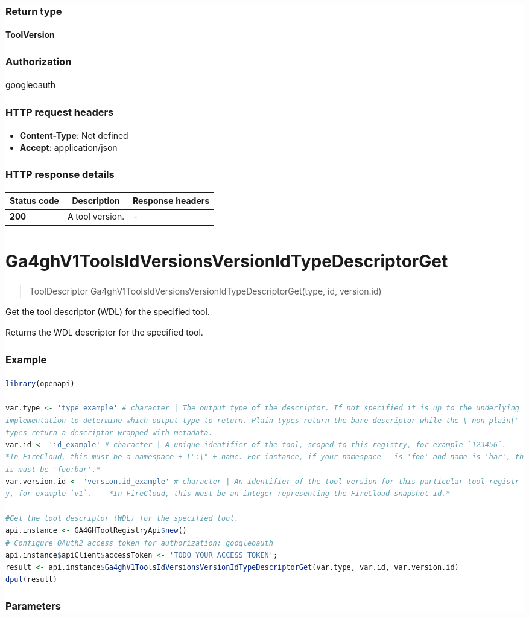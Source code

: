 ### Return type

[**ToolVersion**](ToolVersion.md)

### Authorization

[googleoauth](../README.md#googleoauth)

### HTTP request headers

 - **Content-Type**: Not defined
 - **Accept**: application/json

### HTTP response details
| Status code | Description | Response headers |
|-------------|-------------|------------------|
| **200** | A tool version. |  -  |

# **Ga4ghV1ToolsIdVersionsVersionIdTypeDescriptorGet**
> ToolDescriptor Ga4ghV1ToolsIdVersionsVersionIdTypeDescriptorGet(type, id, version.id)

Get the tool descriptor (WDL) for the specified tool.

Returns the WDL descriptor for the specified tool.

### Example
```R
library(openapi)

var.type <- 'type_example' # character | The output type of the descriptor. If not specified it is up to the underlying implementation to determine which output type to return. Plain types return the bare descriptor while the \"non-plain\" types return a descriptor wrapped with metadata. 
var.id <- 'id_example' # character | A unique identifier of the tool, scoped to this registry, for example `123456`.    *In FireCloud, this must be a namespace + \":\" + name. For instance, if your namespace   is 'foo' and name is 'bar', this must be 'foo:bar'.* 
var.version.id <- 'version.id_example' # character | An identifier of the tool version for this particular tool registry, for example `v1`.    *In FireCloud, this must be an integer representing the FireCloud snapshot id.* 

#Get the tool descriptor (WDL) for the specified tool.
api.instance <- GA4GHToolRegistryApi$new()
# Configure OAuth2 access token for authorization: googleoauth
api.instance$apiClient$accessToken <- 'TODO_YOUR_ACCESS_TOKEN';
result <- api.instance$Ga4ghV1ToolsIdVersionsVersionIdTypeDescriptorGet(var.type, var.id, var.version.id)
dput(result)
```

### Parameters
